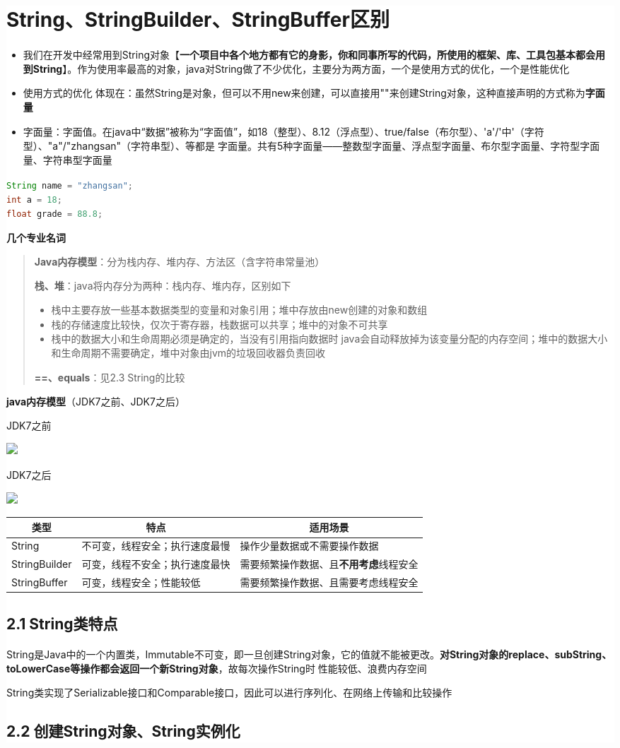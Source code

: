 # String、StringBuilder、StringBuffer区别
*   我们在开发中经常用到String对象【**一个项目中各个地方都有它的身影，你和同事所写的代码，所使用的框架、库、工具包基本都会用到String**】。作为使用率最高的对象，java对String做了不少优化，主要分为两方面，一个是使用方式的优化，一个是性能优化
    
*   使用方式的优化 体现在：虽然String是对象，但可以不用new来创建，可以直接用""来创建String对象，这种直接声明的方式称为**字面量**
    
*   字面量：字面值。在java中“数据”被称为“字面值”，如18（整型）、8.12（浮点型）、true/false（布尔型）、'a'/'中'（字符型）、"a"/"zhangsan"（字符串型）、等都是 字面量。共有5种字面量——整数型字面量、浮点型字面量、布尔型字面量、字符型字面量、字符串型字面量
    

```java
String name = "zhangsan"; 
int a = 18;               
float grade = 88.8;       

```

**几个专业名词**

> **Java内存模型**：分为栈内存、堆内存、方法区（含字符串常量池）
> 
> **栈、堆**：java将内存分为两种：栈内存、堆内存，区别如下
> 
> *   栈中主要存放一些基本数据类型的变量和对象引用；堆中存放由new创建的对象和数组
> *   栈的存储速度比较快，仅次于寄存器，栈数据可以共享；堆中的对象不可共享
> *   栈中的数据大小和生命周期必须是确定的，当没有引用指向数据时 java会自动释放掉为该变量分配的内存空间；堆中的数据大小和生命周期不需要确定，堆中对象由jvm的垃圾回收器负责回收
> 
> **==、equals**：见2.3 String的比较

**java内存模型**（JDK7之前、JDK7之后）

JDK7之前

![](https://p3-juejin.byteimg.com/tos-cn-i-k3u1fbpfcp/28054638207d469caf09874fef78f484~tplv-k3u1fbpfcp-jj-mark:3024:0:0:0:q75.awebp#?w=948&h=466&s=134520&e=png&b=fdfaf9)

JDK7之后

![](https://p3-juejin.byteimg.com/tos-cn-i-k3u1fbpfcp/34d11b4007eb4115812d99bbabe40dc5~tplv-k3u1fbpfcp-jj-mark:3024:0:0:0:q75.awebp#?w=950&h=465&s=126153&e=png&b=fdfaf9)

| 类型 | 特点 | 适用场景 |
| --- | --- | --- |
| String | 不可变，线程安全；执行速度最慢 | 操作少量数据或不需要操作数据 |
| StringBuilder | 可变，线程不安全；执行速度最快 | 需要频繁操作数据、且**不用考虑**线程安全 |
| StringBuffer | 可变，线程安全；性能较低 | 需要频繁操作数据、且需要考虑线程安全 |

2.1 String类特点
-------------

String是Java中的一个内置类，Immutable不可变，即一旦创建String对象，它的值就不能被更改。**对String对象的replace、subString、toLowerCase等操作都会返回一个新String对象**，故每次操作String时 性能较低、浪费内存空间

String类实现了Serializable接口和Comparable接口，因此可以进行序列化、在网络上传输和比较操作

2.2 创建String对象、String实例化
------------------------
